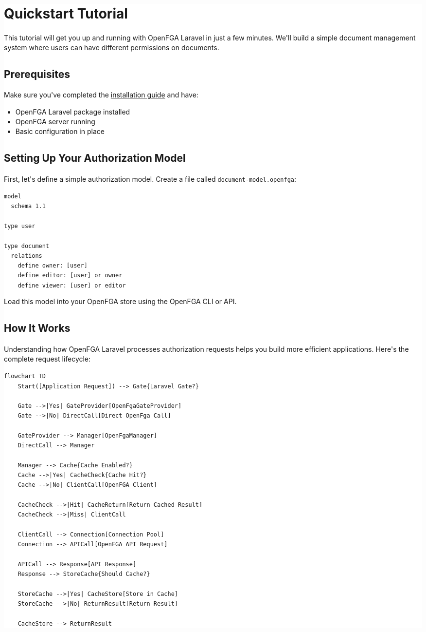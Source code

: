 # Quickstart Tutorial

This tutorial will get you up and running with OpenFGA Laravel in just a few minutes. We'll build a simple document management system where users can have different permissions on documents.

## Prerequisites

Make sure you've completed the [installation guide](installation.md) and have:

- OpenFGA Laravel package installed
- OpenFGA server running
- Basic configuration in place

## Setting Up Your Authorization Model

First, let's define a simple authorization model. Create a file called `document-model.openfga`:

```dsl
model
  schema 1.1

type user

type document
  relations
    define owner: [user]
    define editor: [user] or owner
    define viewer: [user] or editor
```

Load this model into your OpenFGA store using the OpenFGA CLI or API.

## How It Works

Understanding how OpenFGA Laravel processes authorization requests helps you build more efficient applications. Here's the complete request lifecycle:

```mermaid
flowchart TD
    Start([Application Request]) --> Gate{Laravel Gate?}
    
    Gate -->|Yes| GateProvider[OpenFgaGateProvider]
    Gate -->|No| DirectCall[Direct OpenFga Call]
    
    GateProvider --> Manager[OpenFgaManager]
    DirectCall --> Manager
    
    Manager --> Cache{Cache Enabled?}
    Cache -->|Yes| CacheCheck{Cache Hit?}
    Cache -->|No| ClientCall[OpenFGA Client]
    
    CacheCheck -->|Hit| CacheReturn[Return Cached Result]
    CacheCheck -->|Miss| ClientCall
    
    ClientCall --> Connection[Connection Pool]
    Connection --> APICall[OpenFGA API Request]
    
    APICall --> Response[API Response]
    Response --> StoreCache{Should Cache?}
    
    StoreCache -->|Yes| CacheStore[Store in Cache]
    StoreCache -->|No| ReturnResult[Return Result]
    
    CacheStore --> ReturnResult
```
